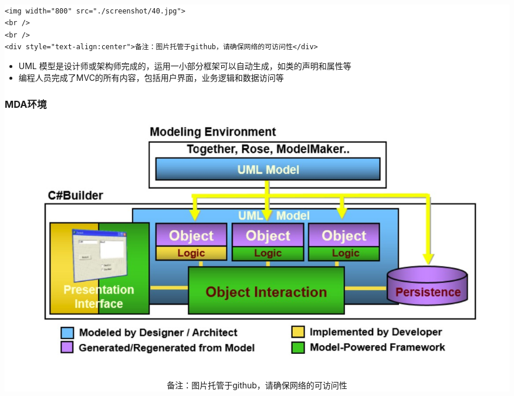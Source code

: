     <img width="800" src="./screenshot/40.jpg">
    <br />
    <br />
    <div style="text-align:center">备注：图片托管于github，请确保网络的可访问性</div>
</div>

- UML 模型是设计师或架构师完成的，运用一小部分框架可以自动生成，如类的声明和属性等
- 编程人员完成了MVC的所有内容，包括用户界面，业务逻辑和数据访问等

### MDA环境

<div align="center">
    <img width="800" src="./screenshot/41.jpg">
    <br />
    <br />
    <div style="text-align:center">备注：图片托管于github，请确保网络的可访问性</div>
</div>
